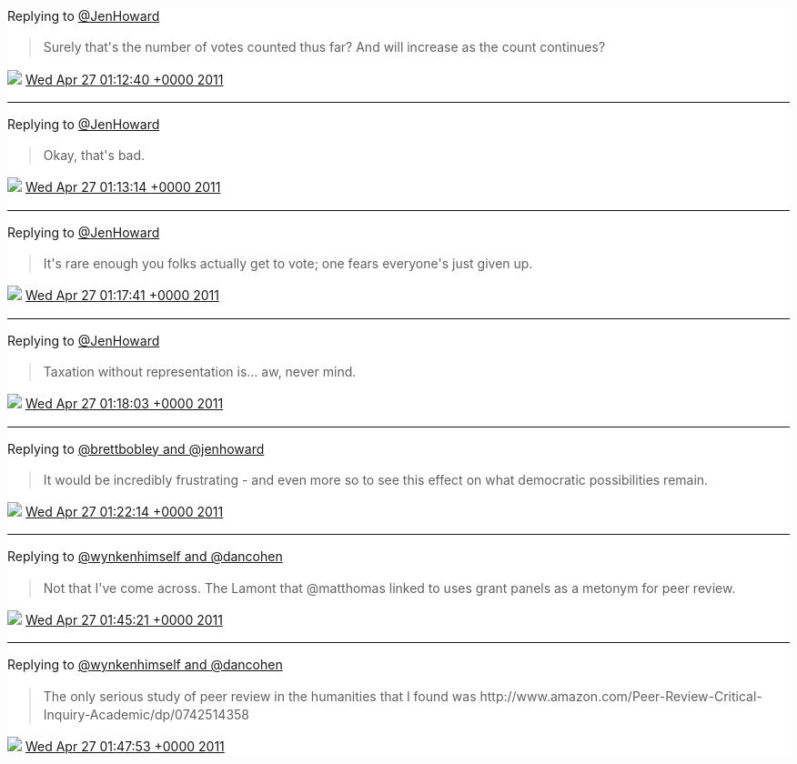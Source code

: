 Replying to [@JenHoward](https://twitter.com/JenHoward/status/63046967789490177)

> Surely that's the number of votes counted thus far? And will increase as the count continues?

<img src="../../media/tweet.ico" width="12" /> [Wed Apr 27 01:12:40 +0000 2011](https://twitter.com/kfitz/status/63047880784617472)

----

Replying to [@JenHoward](https://twitter.com/JenHoward/status/63047742225780738)

> Okay, that's bad\.

<img src="../../media/tweet.ico" width="12" /> [Wed Apr 27 01:13:14 +0000 2011](https://twitter.com/kfitz/status/63048020668854272)

----

Replying to [@JenHoward](https://twitter.com/JenHoward/status/63048102281621504)

> It's rare enough you folks actually get to vote; one fears everyone's just given up\.

<img src="../../media/tweet.ico" width="12" /> [Wed Apr 27 01:17:41 +0000 2011](https://twitter.com/kfitz/status/63049142418677761)

----

Replying to [@JenHoward](https://twitter.com/JenHoward/status/63048102281621504)

> Taxation without representation is\.\.\. aw, never mind\.

<img src="../../media/tweet.ico" width="12" /> [Wed Apr 27 01:18:03 +0000 2011](https://twitter.com/kfitz/status/63049234747899905)

----

Replying to [@brettbobley and @jenhoward](https://twitter.com/brettbobley/status/63050000195796992)

> It would be incredibly frustrating \- and even more so to see this effect on what democratic possibilities remain\.

<img src="../../media/tweet.ico" width="12" /> [Wed Apr 27 01:22:14 +0000 2011](https://twitter.com/kfitz/status/63050288889741313)

----

Replying to [@wynkenhimself and @dancohen](https://twitter.com/wynkenhimself/status/63054684717465600)

> Not that I've come across\. The Lamont that @matthomas linked to uses grant panels as a metonym for peer review\.

<img src="../../media/tweet.ico" width="12" /> [Wed Apr 27 01:45:21 +0000 2011](https://twitter.com/kfitz/status/63056104376119296)

----

Replying to [@wynkenhimself and @dancohen](https://twitter.com/wynkenhimself/status/63054684717465600)

> The only serious study of peer review in the humanities that I found was http://www\.amazon\.com/Peer\-Review\-Critical\-Inquiry\-Academic/dp/0742514358

<img src="../../media/tweet.ico" width="12" /> [Wed Apr 27 01:47:53 +0000 2011](https://twitter.com/kfitz/status/63056743286059008)
